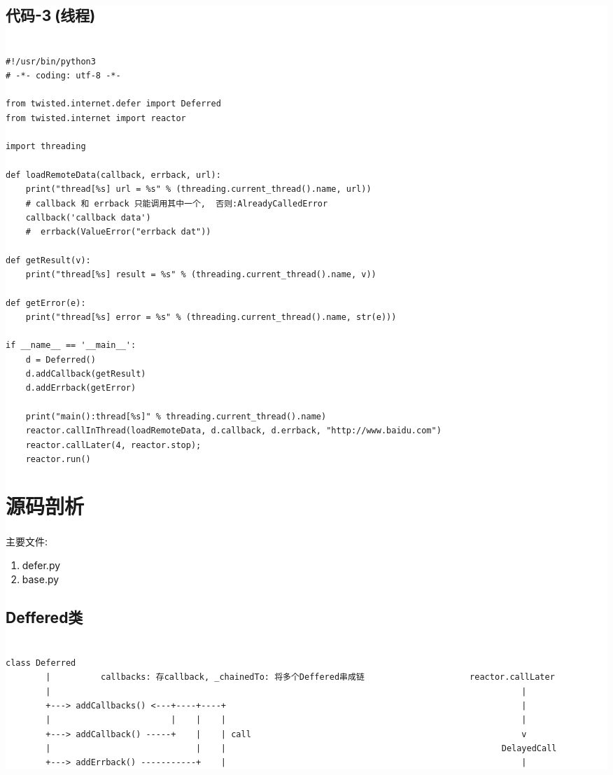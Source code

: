## 代码-3 (线程)

```

#!/usr/bin/python3
# -*- coding: utf-8 -*-

from twisted.internet.defer import Deferred
from twisted.internet import reactor

import threading

def loadRemoteData(callback, errback, url):
    print("thread[%s] url = %s" % (threading.current_thread().name, url))
    # callback 和 errback 只能调用其中一个,  否则:AlreadyCalledError
    callback('callback data')
    #  errback(ValueError("errback dat"))

def getResult(v):
    print("thread[%s] result = %s" % (threading.current_thread().name, v))

def getError(e):
    print("thread[%s] error = %s" % (threading.current_thread().name, str(e)))

if __name__ == '__main__':
    d = Deferred()
    d.addCallback(getResult)
    d.addErrback(getError)

    print("main():thread[%s]" % threading.current_thread().name)
    reactor.callInThread(loadRemoteData, d.callback, d.errback, "http://www.baidu.com")
    reactor.callLater(4, reactor.stop);
    reactor.run()

```

# 源码剖析

主要文件:
1. defer.py
2. base.py

## Deffered类

<span id="deff_c"></span>

```

class Deferred
        |          callbacks: 存callback, _chainedTo: 将多个Deffered串成链                     reactor.callLater
        |                                                                                              |
        +---> addCallbacks() <---+----+----+                                                           |
        |                        |    |    |                                                           |
        +---> addCallback() -----+    |    | call                                                      v
        |                             |    |                                                       DelayedCall
        +---> addErrback() -----------+    |                                                           |
```